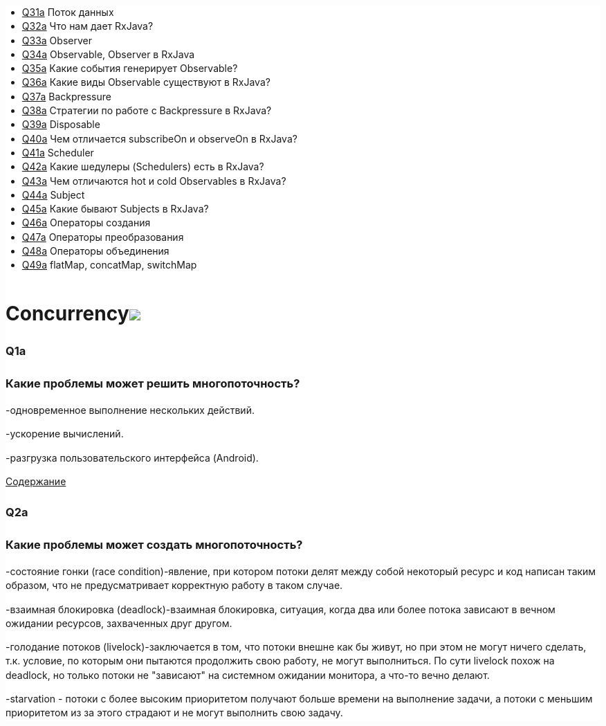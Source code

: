    - [Q31a](#q31a) Поток данных
   - [Q32a](#q32a) Что нам дает RxJava?
   - [Q33a](#q33a) Observer
   - [Q34a](#q34a) Observable, Observer в RxJava
   - [Q35a](#q35a) Какие события генерирует Observable?
   - [Q36a](#q36a) Какие виды Observable существуют в RxJava?
   - [Q37a](#q37a) Backpressure
   - [Q38a](#q38a) Стратегии по работе с Backpressure в RxJava?
   - [Q39a](#q39a) Disposable
   - [Q40a](#q40a) Чем отличается subscribeOn и observeOn в RxJava?
   - [Q41a](#q41a) Scheduler
   - [Q42a](#q42a) Какие шедулеры (Schedulers) есть в RxJava?
   - [Q43a](#q43a) Чем отличаются hot и cold Observables в RxJava?
   - [Q44a](#q44a) Subject
   - [Q45a](#q45a) Какие бывают Subjects в RxJava?
   - [Q46a](#q46a) Операторы создания
   - [Q47a](#q47a) Операторы преобразования
   - [Q48a](#q48a) Операторы объединения
   - [Q49a](#q49a) flatMap, concatMap, switchMap
  


  
# Concurrency<img src="https://media.giphy.com/media/v1.Y2lkPTc5MGI3NjExbnluOG4xdGlpeWxwYnFhM3Bjc2Z3dzN5eDhhaThza2N0Ym9wOGUxOCZlcD12MV9pbnRlcm5hbF9naWZfYnlfaWQmY3Q9Zw/zECASgodRMZ5QAbRao/giphy.gif" width="30px">

### Q1a
### Какие проблемы может решить многопоточность?
-одновременное выполнение нескольких действий.

-ускорение вычислений.

-разгрузка пользовательского интерфейса (Android).

[Содержание](#содержание)

### Q2a
### Какие проблемы может создать многопоточность?
-состояние гонки (race condition)-явление, при котором потоки делят между собой некоторый ресурс и код написан таким образом, что не предусматривает корректную работу в таком случае.

-взаимная блокировка (deadlock)-взаимная блокировка, ситуация, когда два или более потока зависают в вечном ожидании ресурсов, захваченных друг другом.

-голодание потоков (livelock)-заключается в том, что потоки внешне как бы живут, но при этом не могут ничего сделать, т.к. условие, по которым они пытаются продолжить свою работу, не могут выполниться. По сути livelock похож на deadlock, но только потоки не "зависают" на системном ожидании монитора, а что-то вечно делают.

-starvation - потоки с более высоким приоритетом получают больше времени на выполнение задачи, а потоки с меньшим приоритетом из за этого страдают и не могут выполнить свою задачу.
